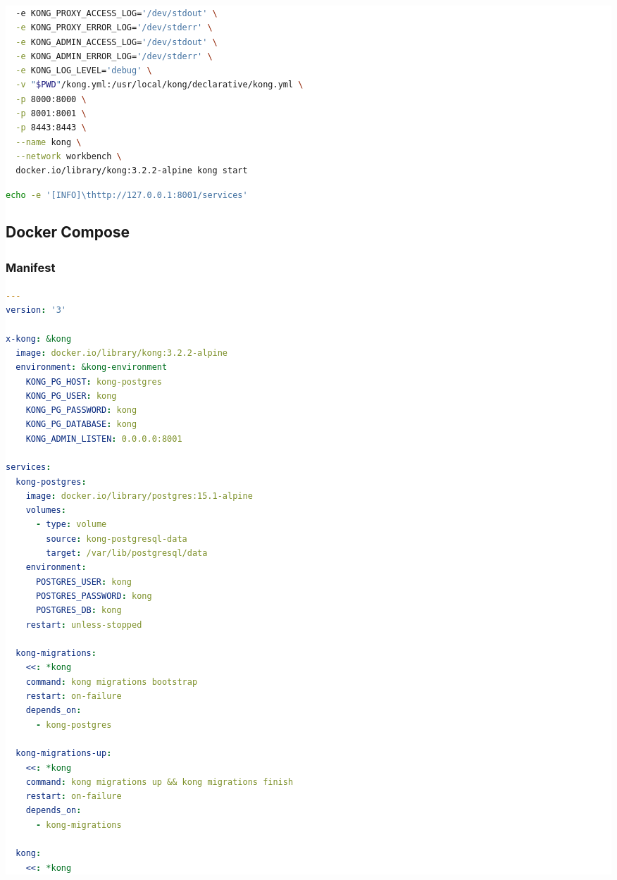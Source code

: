```sh
  -e KONG_PROXY_ACCESS_LOG='/dev/stdout' \
  -e KONG_PROXY_ERROR_LOG='/dev/stderr' \
  -e KONG_ADMIN_ACCESS_LOG='/dev/stdout' \
  -e KONG_ADMIN_ERROR_LOG='/dev/stderr' \
  -e KONG_LOG_LEVEL='debug' \
  -v "$PWD"/kong.yml:/usr/local/kong/declarative/kong.yml \
  -p 8000:8000 \
  -p 8001:8001 \
  -p 8443:8443 \
  --name kong \
  --network workbench \
  docker.io/library/kong:3.2.2-alpine kong start
```

```sh
echo -e '[INFO]\thttp://127.0.0.1:8001/services'
```

## Docker Compose

### Manifest

```yml
---
version: '3'

x-kong: &kong
  image: docker.io/library/kong:3.2.2-alpine
  environment: &kong-environment
    KONG_PG_HOST: kong-postgres
    KONG_PG_USER: kong
    KONG_PG_PASSWORD: kong
    KONG_PG_DATABASE: kong
    KONG_ADMIN_LISTEN: 0.0.0.0:8001

services:
  kong-postgres:
    image: docker.io/library/postgres:15.1-alpine
    volumes:
      - type: volume
        source: kong-postgresql-data
        target: /var/lib/postgresql/data
    environment:
      POSTGRES_USER: kong
      POSTGRES_PASSWORD: kong
      POSTGRES_DB: kong
    restart: unless-stopped

  kong-migrations:
    <<: *kong
    command: kong migrations bootstrap
    restart: on-failure
    depends_on:
      - kong-postgres

  kong-migrations-up:
    <<: *kong
    command: kong migrations up && kong migrations finish
    restart: on-failure
    depends_on:
      - kong-migrations

  kong:
    <<: *kong
```